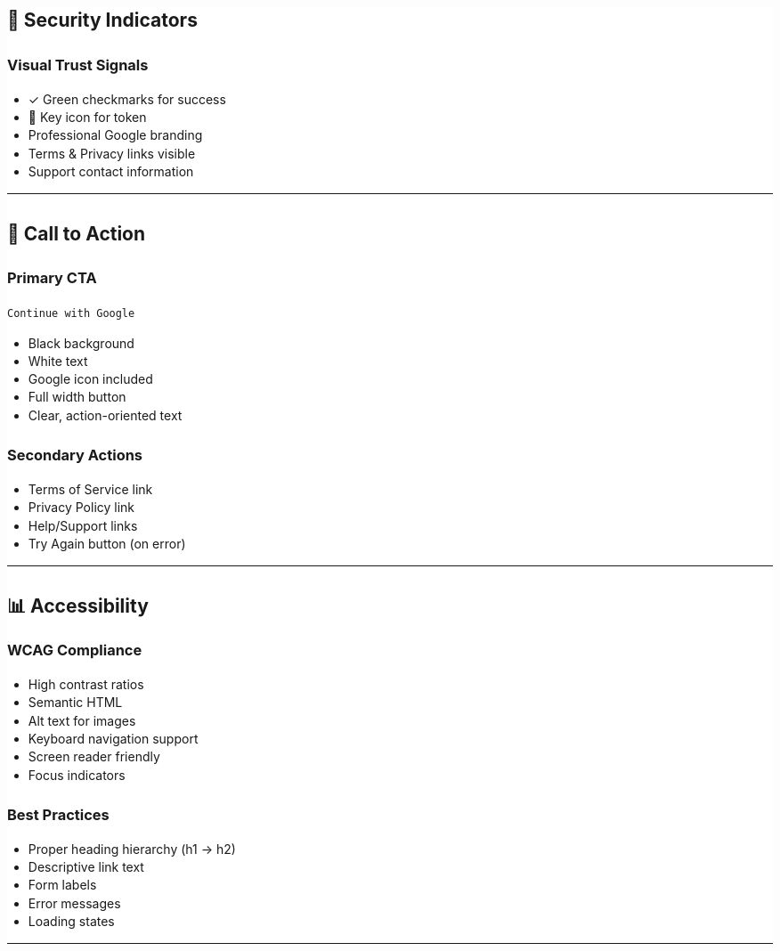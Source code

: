 
## 🔐 **Security Indicators**

### **Visual Trust Signals**
- ✓ Green checkmarks for success
- 🔑 Key icon for token
- Professional Google branding
- Terms & Privacy links visible
- Support contact information

---

## 🎯 **Call to Action**

### **Primary CTA**
```
Continue with Google
```
- Black background
- White text
- Google icon included
- Full width button
- Clear, action-oriented text

### **Secondary Actions**
- Terms of Service link
- Privacy Policy link
- Help/Support links
- Try Again button (on error)

---

## 📊 **Accessibility**

### **WCAG Compliance**
- High contrast ratios
- Semantic HTML
- Alt text for images
- Keyboard navigation support
- Screen reader friendly
- Focus indicators

### **Best Practices**
- Proper heading hierarchy (h1 → h2)
- Descriptive link text
- Form labels
- Error messages
- Loading states

---